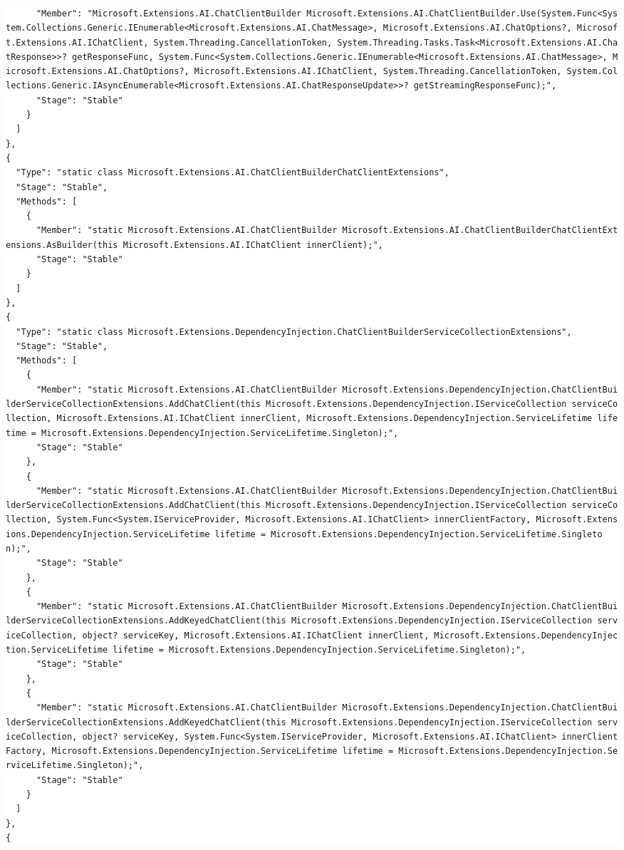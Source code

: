           "Member": "Microsoft.Extensions.AI.ChatClientBuilder Microsoft.Extensions.AI.ChatClientBuilder.Use(System.Func<System.Collections.Generic.IEnumerable<Microsoft.Extensions.AI.ChatMessage>, Microsoft.Extensions.AI.ChatOptions?, Microsoft.Extensions.AI.IChatClient, System.Threading.CancellationToken, System.Threading.Tasks.Task<Microsoft.Extensions.AI.ChatResponse>>? getResponseFunc, System.Func<System.Collections.Generic.IEnumerable<Microsoft.Extensions.AI.ChatMessage>, Microsoft.Extensions.AI.ChatOptions?, Microsoft.Extensions.AI.IChatClient, System.Threading.CancellationToken, System.Collections.Generic.IAsyncEnumerable<Microsoft.Extensions.AI.ChatResponseUpdate>>? getStreamingResponseFunc);",
          "Stage": "Stable"
        }
      ]
    },
    {
      "Type": "static class Microsoft.Extensions.AI.ChatClientBuilderChatClientExtensions",
      "Stage": "Stable",
      "Methods": [
        {
          "Member": "static Microsoft.Extensions.AI.ChatClientBuilder Microsoft.Extensions.AI.ChatClientBuilderChatClientExtensions.AsBuilder(this Microsoft.Extensions.AI.IChatClient innerClient);",
          "Stage": "Stable"
        }
      ]
    },
    {
      "Type": "static class Microsoft.Extensions.DependencyInjection.ChatClientBuilderServiceCollectionExtensions",
      "Stage": "Stable",
      "Methods": [
        {
          "Member": "static Microsoft.Extensions.AI.ChatClientBuilder Microsoft.Extensions.DependencyInjection.ChatClientBuilderServiceCollectionExtensions.AddChatClient(this Microsoft.Extensions.DependencyInjection.IServiceCollection serviceCollection, Microsoft.Extensions.AI.IChatClient innerClient, Microsoft.Extensions.DependencyInjection.ServiceLifetime lifetime = Microsoft.Extensions.DependencyInjection.ServiceLifetime.Singleton);",
          "Stage": "Stable"
        },
        {
          "Member": "static Microsoft.Extensions.AI.ChatClientBuilder Microsoft.Extensions.DependencyInjection.ChatClientBuilderServiceCollectionExtensions.AddChatClient(this Microsoft.Extensions.DependencyInjection.IServiceCollection serviceCollection, System.Func<System.IServiceProvider, Microsoft.Extensions.AI.IChatClient> innerClientFactory, Microsoft.Extensions.DependencyInjection.ServiceLifetime lifetime = Microsoft.Extensions.DependencyInjection.ServiceLifetime.Singleton);",
          "Stage": "Stable"
        },
        {
          "Member": "static Microsoft.Extensions.AI.ChatClientBuilder Microsoft.Extensions.DependencyInjection.ChatClientBuilderServiceCollectionExtensions.AddKeyedChatClient(this Microsoft.Extensions.DependencyInjection.IServiceCollection serviceCollection, object? serviceKey, Microsoft.Extensions.AI.IChatClient innerClient, Microsoft.Extensions.DependencyInjection.ServiceLifetime lifetime = Microsoft.Extensions.DependencyInjection.ServiceLifetime.Singleton);",
          "Stage": "Stable"
        },
        {
          "Member": "static Microsoft.Extensions.AI.ChatClientBuilder Microsoft.Extensions.DependencyInjection.ChatClientBuilderServiceCollectionExtensions.AddKeyedChatClient(this Microsoft.Extensions.DependencyInjection.IServiceCollection serviceCollection, object? serviceKey, System.Func<System.IServiceProvider, Microsoft.Extensions.AI.IChatClient> innerClientFactory, Microsoft.Extensions.DependencyInjection.ServiceLifetime lifetime = Microsoft.Extensions.DependencyInjection.ServiceLifetime.Singleton);",
          "Stage": "Stable"
        }
      ]
    },
    {